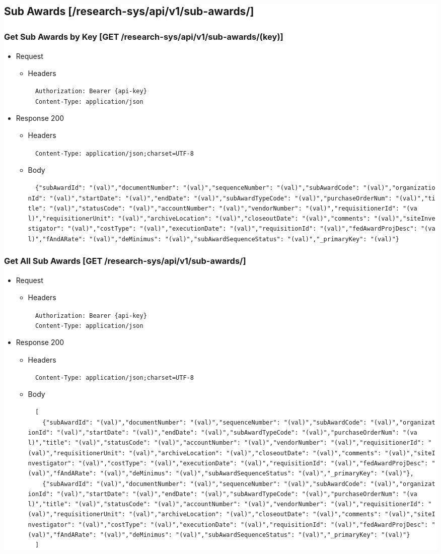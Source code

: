 ## Sub Awards [/research-sys/api/v1/sub-awards/]

### Get Sub Awards by Key [GET /research-sys/api/v1/sub-awards/(key)]
	 
+ Request

    + Headers

            Authorization: Bearer {api-key}
            Content-Type: application/json

+ Response 200
    + Headers

            Content-Type: application/json;charset=UTF-8

    + Body
    
            {"subAwardId": "(val)","documentNumber": "(val)","sequenceNumber": "(val)","subAwardCode": "(val)","organizationId": "(val)","startDate": "(val)","endDate": "(val)","subAwardTypeCode": "(val)","purchaseOrderNum": "(val)","title": "(val)","statusCode": "(val)","accountNumber": "(val)","vendorNumber": "(val)","requisitionerId": "(val)","requisitionerUnit": "(val)","archiveLocation": "(val)","closeoutDate": "(val)","comments": "(val)","siteInvestigator": "(val)","costType": "(val)","executionDate": "(val)","requisitionId": "(val)","fedAwardProjDesc": "(val)","fAndARate": "(val)","deMinimus": "(val)","subAwardSequenceStatus": "(val)","_primaryKey": "(val)"}

### Get All Sub Awards [GET /research-sys/api/v1/sub-awards/]
	 
+ Request

    + Headers

            Authorization: Bearer {api-key}
            Content-Type: application/json

+ Response 200
    + Headers

            Content-Type: application/json;charset=UTF-8

    + Body
    
            [
              {"subAwardId": "(val)","documentNumber": "(val)","sequenceNumber": "(val)","subAwardCode": "(val)","organizationId": "(val)","startDate": "(val)","endDate": "(val)","subAwardTypeCode": "(val)","purchaseOrderNum": "(val)","title": "(val)","statusCode": "(val)","accountNumber": "(val)","vendorNumber": "(val)","requisitionerId": "(val)","requisitionerUnit": "(val)","archiveLocation": "(val)","closeoutDate": "(val)","comments": "(val)","siteInvestigator": "(val)","costType": "(val)","executionDate": "(val)","requisitionId": "(val)","fedAwardProjDesc": "(val)","fAndARate": "(val)","deMinimus": "(val)","subAwardSequenceStatus": "(val)","_primaryKey": "(val)"},
              {"subAwardId": "(val)","documentNumber": "(val)","sequenceNumber": "(val)","subAwardCode": "(val)","organizationId": "(val)","startDate": "(val)","endDate": "(val)","subAwardTypeCode": "(val)","purchaseOrderNum": "(val)","title": "(val)","statusCode": "(val)","accountNumber": "(val)","vendorNumber": "(val)","requisitionerId": "(val)","requisitionerUnit": "(val)","archiveLocation": "(val)","closeoutDate": "(val)","comments": "(val)","siteInvestigator": "(val)","costType": "(val)","executionDate": "(val)","requisitionId": "(val)","fedAwardProjDesc": "(val)","fAndARate": "(val)","deMinimus": "(val)","subAwardSequenceStatus": "(val)","_primaryKey": "(val)"}
            ]
